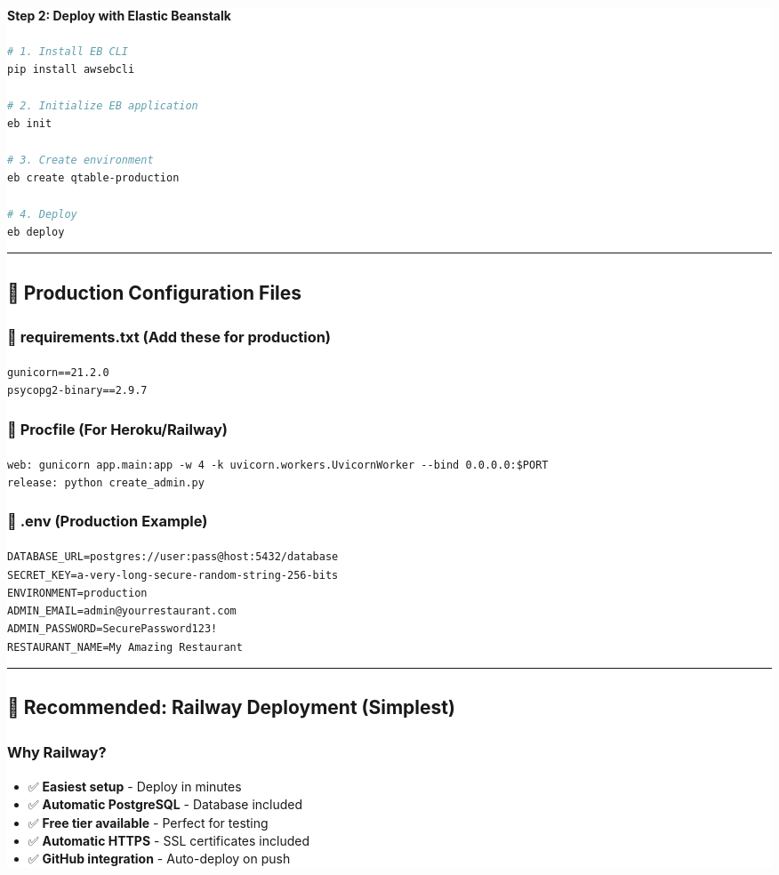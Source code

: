 #### Step 2: Deploy with Elastic Beanstalk
```bash
# 1. Install EB CLI
pip install awsebcli

# 2. Initialize EB application
eb init

# 3. Create environment
eb create qtable-production

# 4. Deploy
eb deploy
```

---

## 🔐 Production Configuration Files

### 📄 **requirements.txt** (Add these for production)
```txt
gunicorn==21.2.0
psycopg2-binary==2.9.7
```

### 📄 **Procfile** (For Heroku/Railway)
```
web: gunicorn app.main:app -w 4 -k uvicorn.workers.UvicornWorker --bind 0.0.0.0:$PORT
release: python create_admin.py
```

### 📄 **.env** (Production Example)
```env
DATABASE_URL=postgres://user:pass@host:5432/database
SECRET_KEY=a-very-long-secure-random-string-256-bits
ENVIRONMENT=production
ADMIN_EMAIL=admin@yourrestaurant.com
ADMIN_PASSWORD=SecurePassword123!
RESTAURANT_NAME=My Amazing Restaurant
```

---

## 🚀 **Recommended: Railway Deployment (Simplest)**

### Why Railway?
- ✅ **Easiest setup** - Deploy in minutes
- ✅ **Automatic PostgreSQL** - Database included
- ✅ **Free tier available** - Perfect for testing
- ✅ **Automatic HTTPS** - SSL certificates included
- ✅ **GitHub integration** - Auto-deploy on push
